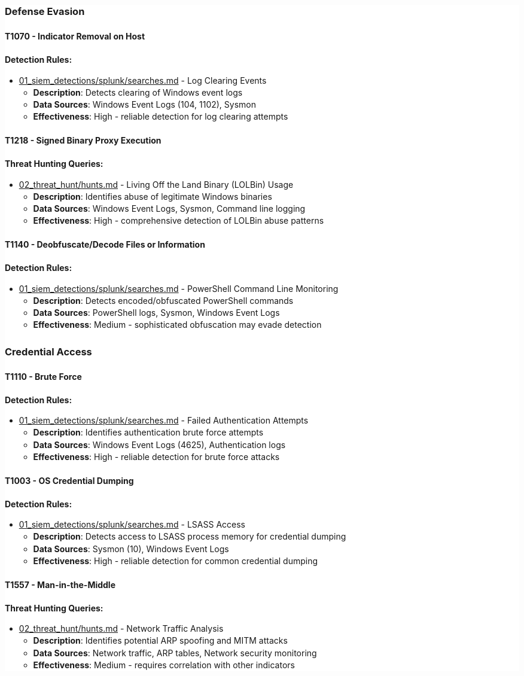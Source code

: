 ### Defense Evasion

#### T1070 - Indicator Removal on Host

**Detection Rules:**
- [01_siem_detections/splunk/searches.md](../01_siem_detections/splunk/searches.md) - Log Clearing Events
  - **Description**: Detects clearing of Windows event logs
  - **Data Sources**: Windows Event Logs (104, 1102), Sysmon
  - **Effectiveness**: High - reliable detection for log clearing attempts

#### T1218 - Signed Binary Proxy Execution

**Threat Hunting Queries:**
- [02_threat_hunt/hunts.md](../02_threat_hunt/hunts.md) - Living Off the Land Binary (LOLBin) Usage
  - **Description**: Identifies abuse of legitimate Windows binaries
  - **Data Sources**: Windows Event Logs, Sysmon, Command line logging
  - **Effectiveness**: High - comprehensive detection of LOLBin abuse patterns

#### T1140 - Deobfuscate/Decode Files or Information

**Detection Rules:**
- [01_siem_detections/splunk/searches.md](../01_siem_detections/splunk/searches.md) - PowerShell Command Line Monitoring
  - **Description**: Detects encoded/obfuscated PowerShell commands
  - **Data Sources**: PowerShell logs, Sysmon, Windows Event Logs
  - **Effectiveness**: Medium - sophisticated obfuscation may evade detection

### Credential Access

#### T1110 - Brute Force

**Detection Rules:**
- [01_siem_detections/splunk/searches.md](../01_siem_detections/splunk/searches.md) - Failed Authentication Attempts
  - **Description**: Identifies authentication brute force attempts
  - **Data Sources**: Windows Event Logs (4625), Authentication logs
  - **Effectiveness**: High - reliable detection for brute force attacks

#### T1003 - OS Credential Dumping

**Detection Rules:**
- [01_siem_detections/splunk/searches.md](../01_siem_detections/splunk/searches.md) - LSASS Access
  - **Description**: Detects access to LSASS process memory for credential dumping
  - **Data Sources**: Sysmon (10), Windows Event Logs
  - **Effectiveness**: High - reliable detection for common credential dumping

#### T1557 - Man-in-the-Middle

**Threat Hunting Queries:**
- [02_threat_hunt/hunts.md](../02_threat_hunt/hunts.md) - Network Traffic Analysis
  - **Description**: Identifies potential ARP spoofing and MITM attacks
  - **Data Sources**: Network traffic, ARP tables, Network security monitoring
  - **Effectiveness**: Medium - requires correlation with other indicators
